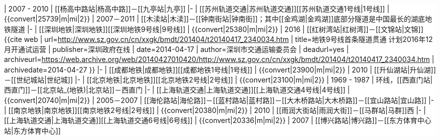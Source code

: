| 2007 - 2010
| [[杨高中路站|杨高中路]]－[[九亭站|九亭]]
|-
| [[苏州轨道交通|苏州轨道交通]][[苏州轨道交通1号线|1号线]]
| {{convert|25739|m|mi|2}}
| 2007－2011
| [[木渎站|木渎]]－[[钟南街站|钟南街]]；其中[[金鸡湖|金鸡湖]]底部分隧道是中国最长的湖底地铁隧道
|-
| [[深圳地铁|深圳地铁]][[深圳地铁9号线|9号线]]
| {{convert|25380|m|mi|2}}
| 2016
| [[红树湾站|红树湾]]－[[文锦站|文锦]] <ref>{{cite web | url=http://www.sz.gov.cn/cn/xxgk/bmdt/201404/t20140417_2340034.htm | title=地铁9号线首条隧道贯通 计划2016年12月开通试运营 | publisher=深圳政府在线 | date=2014-04-17 | author=深圳市交通运输委员会 | deadurl=yes | archiveurl=https://web.archive.org/web/20140427010420/http://www.sz.gov.cn/cn/xxgk/bmdt/201404/t20140417_2340034.htm | archivedate=2014-04-27 }}</ref>
|-
| [[成都地铁|成都地铁]][[成都地铁1号线|1号线]]
| {{convert|23900|m|mi|2}}
| 2010
| [[升仙湖站|升仙湖]]－[[世纪城站|世纪城]]
|-
| [[北京地铁|北京地铁]][[北京地铁2号线|2号线]]
| {{convert|23100|m|mi|2}}
| 1969 - 1987
| 环线，[[西直门站|西直门]]－[[北京站_(地铁)|北京站]]－西直门
|-
| [[上海轨道交通|上海轨道交通]][[上海轨道交通4号线|4号线]]
| {{convert|20740|m|mi|2}}
| 2005－2007
| [[海伦路站|海伦路]]－[[蓝村路站|蓝村路]]－[[大木桥路站|大木桥路]]－[[宜山路站|宜山路]]
|-
| [[南京地铁|南京地铁]][[南京地铁2号线|2号线]]
| {{convert|20380|m|mi|2}}
| 2010
| [[雨润大街站|雨润大街]]－[[马群站|马群]]西
|-
| [[上海轨道交通|上海轨道交通]][[上海轨道交通6号线|6号线]]
| {{convert|20336|m|mi|2}}
| 2007
| [[博兴路站|博兴路]]－[[东方体育中心站|东方体育中心]]